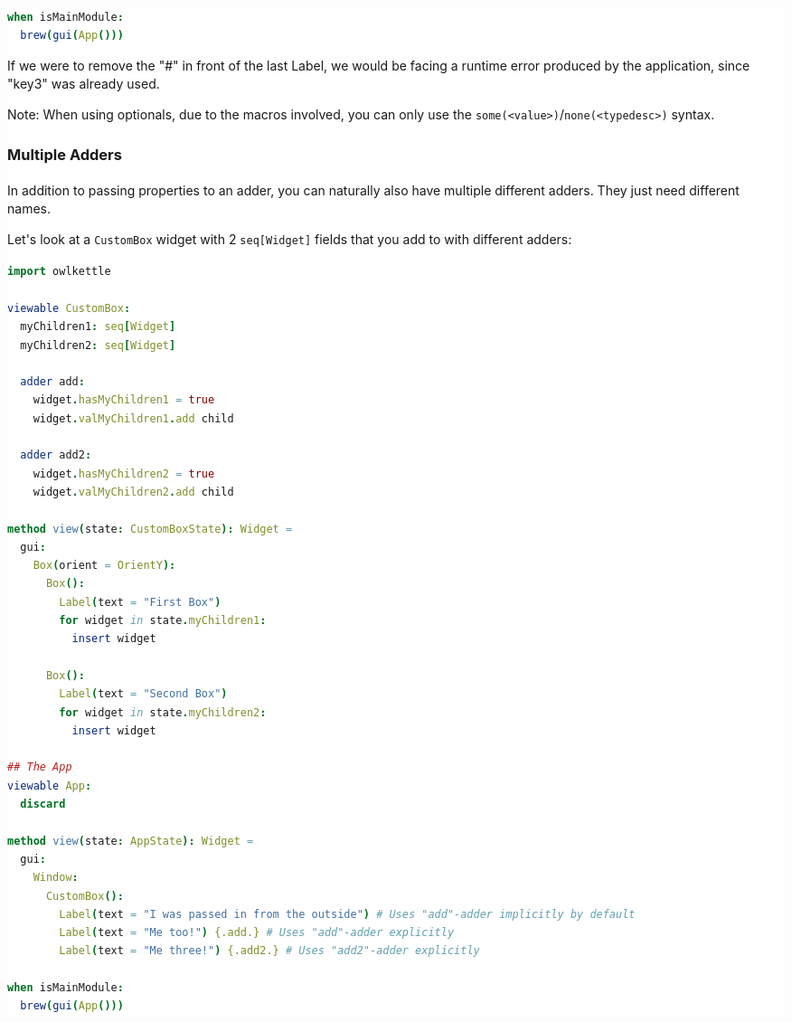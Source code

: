 ```nim
when isMainModule:
  brew(gui(App()))
```

If we were to remove the "#" in front of the last Label, we would be facing a runtime error produced by the application, since "key3" was already used.

Note: When using optionals, due to the macros involved, you can only use the `some(<value>)`/`none(<typedesc>)` syntax.

### **Multiple Adders**

In addition to passing properties to an adder, you can naturally also have multiple different adders. They just need different names.

Let's look at a `CustomBox` widget with 2 `seq[Widget]` fields that you add to with different adders:

```nim
import owlkettle

viewable CustomBox:
  myChildren1: seq[Widget]
  myChildren2: seq[Widget]

  adder add: 
    widget.hasMyChildren1 = true 
    widget.valMyChildren1.add child
  
  adder add2:
    widget.hasMyChildren2 = true
    widget.valMyChildren2.add child

method view(state: CustomBoxState): Widget =
  gui: 
    Box(orient = OrientY):
      Box():
        Label(text = "First Box")
        for widget in state.myChildren1:
          insert widget
        
      Box():
        Label(text = "Second Box")
        for widget in state.myChildren2:
          insert widget

## The App
viewable App:
  discard

method view(state: AppState): Widget =
  gui:
    Window:
      CustomBox():
        Label(text = "I was passed in from the outside") # Uses "add"-adder implicitly by default 
        Label(text = "Me too!") {.add.} # Uses "add"-adder explicitly
        Label(text = "Me three!") {.add2.} # Uses "add2"-adder explicitly

when isMainModule:
  brew(gui(App()))
```
